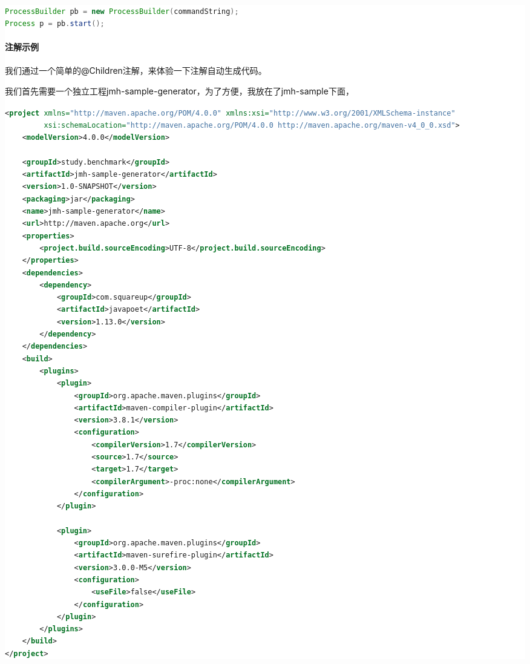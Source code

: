 ```java
ProcessBuilder pb = new ProcessBuilder(commandString);
Process p = pb.start();
```

#### 注解示例

我们通过一个简单的@Children注解，来体验一下注解自动生成代码。

我们首先需要一个独立工程jmh-sample-generator，为了方便，我放在了jmh-sample下面，

``` xml
<project xmlns="http://maven.apache.org/POM/4.0.0" xmlns:xsi="http://www.w3.org/2001/XMLSchema-instance"
         xsi:schemaLocation="http://maven.apache.org/POM/4.0.0 http://maven.apache.org/maven-v4_0_0.xsd">
    <modelVersion>4.0.0</modelVersion>

    <groupId>study.benchmark</groupId>
    <artifactId>jmh-sample-generator</artifactId>
    <version>1.0-SNAPSHOT</version>
    <packaging>jar</packaging>
    <name>jmh-sample-generator</name>
    <url>http://maven.apache.org</url>
    <properties>
        <project.build.sourceEncoding>UTF-8</project.build.sourceEncoding>
    </properties>
    <dependencies>
        <dependency>
            <groupId>com.squareup</groupId>
            <artifactId>javapoet</artifactId>
            <version>1.13.0</version>
        </dependency>
    </dependencies>
    <build>
        <plugins>
            <plugin>
                <groupId>org.apache.maven.plugins</groupId>
                <artifactId>maven-compiler-plugin</artifactId>
                <version>3.8.1</version>
                <configuration>
                    <compilerVersion>1.7</compilerVersion>
                    <source>1.7</source>
                    <target>1.7</target>
                    <compilerArgument>-proc:none</compilerArgument>
                </configuration>
            </plugin>

            <plugin>
                <groupId>org.apache.maven.plugins</groupId>
                <artifactId>maven-surefire-plugin</artifactId>
                <version>3.0.0-M5</version>
                <configuration>
                    <useFile>false</useFile>
                </configuration>
            </plugin>
        </plugins>
    </build>
</project>
```
